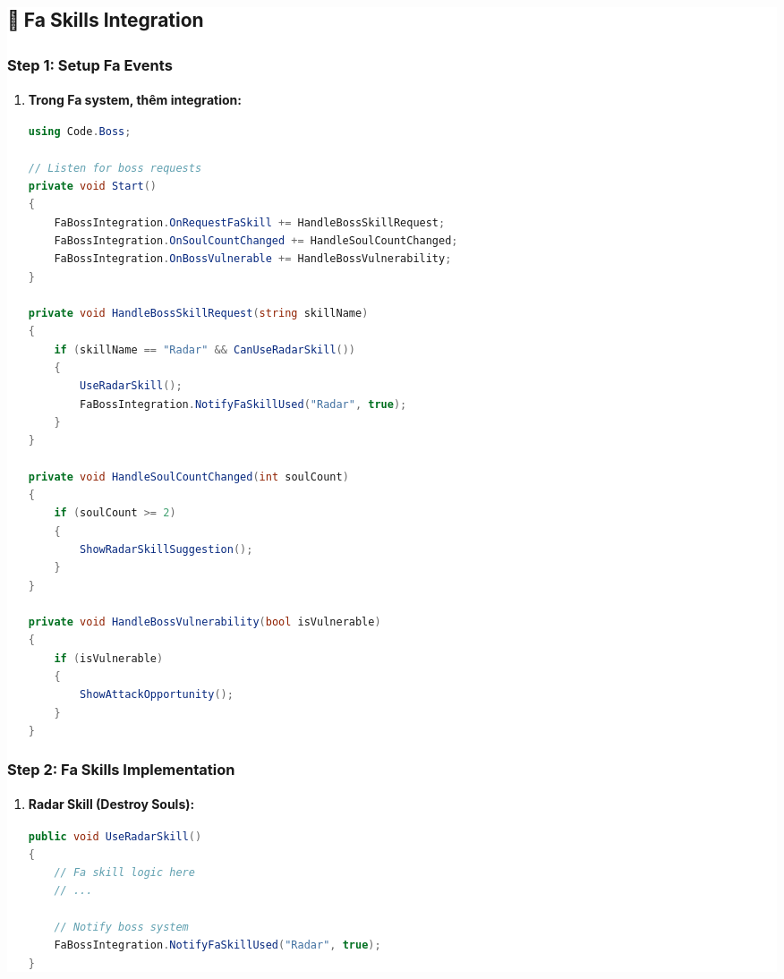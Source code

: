 ## 🔗 Fa Skills Integration

### **Step 1: Setup Fa Events**

1. **Trong Fa system, thêm integration:**
   ```csharp
   using Code.Boss;

   // Listen for boss requests
   private void Start()
   {
       FaBossIntegration.OnRequestFaSkill += HandleBossSkillRequest;
       FaBossIntegration.OnSoulCountChanged += HandleSoulCountChanged;
       FaBossIntegration.OnBossVulnerable += HandleBossVulnerability;
   }

   private void HandleBossSkillRequest(string skillName)
   {
       if (skillName == "Radar" && CanUseRadarSkill())
       {
           UseRadarSkill();
           FaBossIntegration.NotifyFaSkillUsed("Radar", true);
       }
   }

   private void HandleSoulCountChanged(int soulCount)
   {
       if (soulCount >= 2)
       {
           ShowRadarSkillSuggestion();
       }
   }

   private void HandleBossVulnerability(bool isVulnerable)
   {
       if (isVulnerable)
       {
           ShowAttackOpportunity();
       }
   }
   ```

### **Step 2: Fa Skills Implementation**

1. **Radar Skill (Destroy Souls):**
   ```csharp
   public void UseRadarSkill()
   {
       // Fa skill logic here
       // ...

       // Notify boss system
       FaBossIntegration.NotifyFaSkillUsed("Radar", true);
   }
   ```
